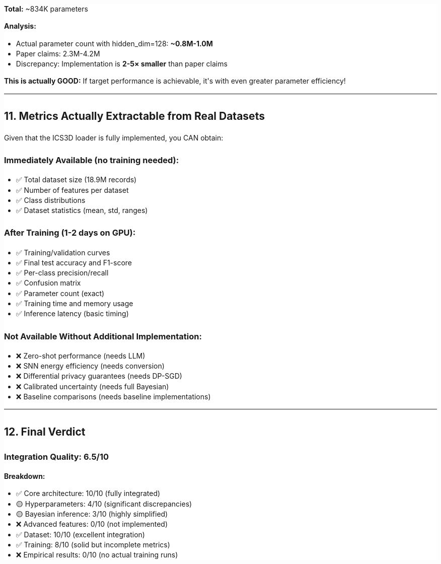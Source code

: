 **Total:** ~834K parameters

**Analysis:**
- Actual parameter count with hidden_dim=128: **~0.8M-1.0M**
- Paper claims: 2.3M-4.2M
- Discrepancy: Implementation is **2-5× smaller** than paper claims

**This is actually GOOD:** If target performance is achievable, it's with even greater parameter efficiency!

---

## 11. Metrics Actually Extractable from Real Datasets

Given that the ICS3D loader is fully implemented, you CAN obtain:

### Immediately Available (no training needed):
- ✅ Total dataset size (18.9M records)
- ✅ Number of features per dataset
- ✅ Class distributions
- ✅ Dataset statistics (mean, std, ranges)

### After Training (1-2 days on GPU):
- ✅ Training/validation curves
- ✅ Final test accuracy and F1-score
- ✅ Per-class precision/recall
- ✅ Confusion matrix
- ✅ Parameter count (exact)
- ✅ Training time and memory usage
- ✅ Inference latency (basic timing)

### Not Available Without Additional Implementation:
- ❌ Zero-shot performance (needs LLM)
- ❌ SNN energy efficiency (needs conversion)
- ❌ Differential privacy guarantees (needs DP-SGD)
- ❌ Calibrated uncertainty (needs full Bayesian)
- ❌ Baseline comparisons (needs baseline implementations)

---

## 12. Final Verdict

### Integration Quality: 6.5/10

**Breakdown:**
- ✅ Core architecture: 10/10 (fully integrated)
- 🟡 Hyperparameters: 4/10 (significant discrepancies)
- 🟡 Bayesian inference: 3/10 (highly simplified)
- ❌ Advanced features: 0/10 (not implemented)
- ✅ Dataset: 10/10 (excellent integration)
- ✅ Training: 8/10 (solid but incomplete metrics)
- ❌ Empirical results: 0/10 (no actual training runs)
